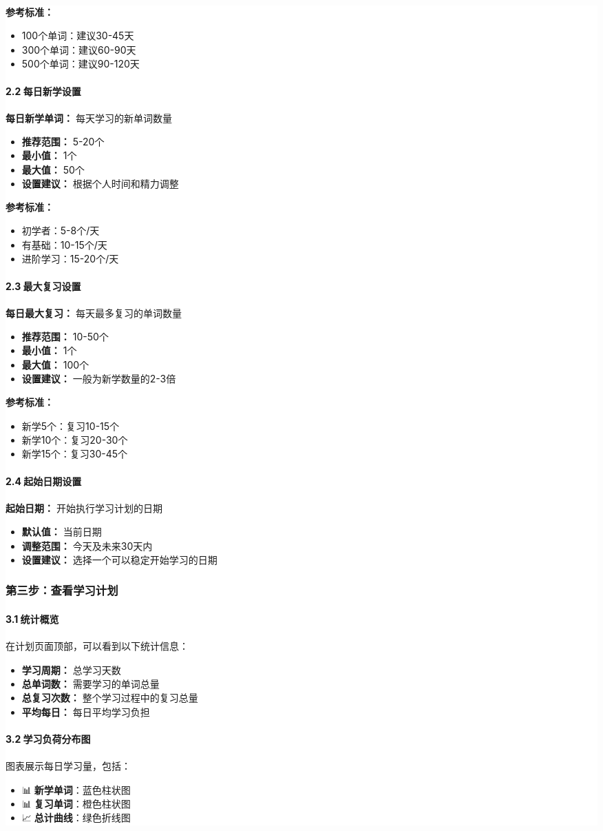 **参考标准：**
- 100个单词：建议30-45天
- 300个单词：建议60-90天
- 500个单词：建议90-120天

#### 2.2 每日新学设置

**每日新学单词：** 每天学习的新单词数量

- **推荐范围：** 5-20个
- **最小值：** 1个
- **最大值：** 50个
- **设置建议：** 根据个人时间和精力调整

**参考标准：**
- 初学者：5-8个/天
- 有基础：10-15个/天
- 进阶学习：15-20个/天

#### 2.3 最大复习设置

**每日最大复习：** 每天最多复习的单词数量

- **推荐范围：** 10-50个
- **最小值：** 1个
- **最大值：** 100个
- **设置建议：** 一般为新学数量的2-3倍

**参考标准：**
- 新学5个：复习10-15个
- 新学10个：复习20-30个
- 新学15个：复习30-45个

#### 2.4 起始日期设置

**起始日期：** 开始执行学习计划的日期

- **默认值：** 当前日期
- **调整范围：** 今天及未来30天内
- **设置建议：** 选择一个可以稳定开始学习的日期

### 第三步：查看学习计划

#### 3.1 统计概览

在计划页面顶部，可以看到以下统计信息：

- **学习周期：** 总学习天数
- **总单词数：** 需要学习的单词总量
- **总复习次数：** 整个学习过程中的复习总量
- **平均每日：** 每日平均学习负担

#### 3.2 学习负荷分布图

图表展示每日学习量，包括：
- 📊 **新学单词**：蓝色柱状图
- 📊 **复习单词**：橙色柱状图
- 📈 **总计曲线**：绿色折线图
